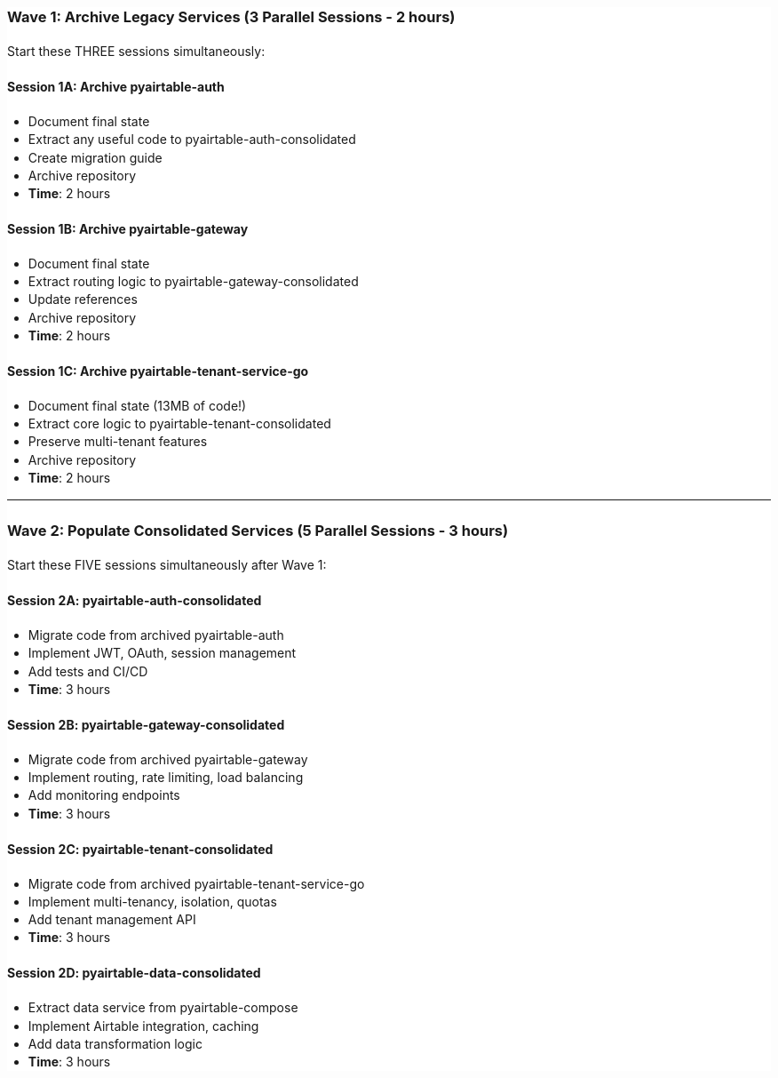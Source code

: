 
### **Wave 1: Archive Legacy Services** (3 Parallel Sessions - 2 hours)
Start these THREE sessions simultaneously:

#### **Session 1A: Archive pyairtable-auth**
- Document final state
- Extract any useful code to pyairtable-auth-consolidated
- Create migration guide
- Archive repository
- **Time**: 2 hours

#### **Session 1B: Archive pyairtable-gateway**  
- Document final state
- Extract routing logic to pyairtable-gateway-consolidated
- Update references
- Archive repository
- **Time**: 2 hours

#### **Session 1C: Archive pyairtable-tenant-service-go**
- Document final state (13MB of code!)
- Extract core logic to pyairtable-tenant-consolidated
- Preserve multi-tenant features
- Archive repository
- **Time**: 2 hours

---

### **Wave 2: Populate Consolidated Services** (5 Parallel Sessions - 3 hours)
Start these FIVE sessions simultaneously after Wave 1:

#### **Session 2A: pyairtable-auth-consolidated**
- Migrate code from archived pyairtable-auth
- Implement JWT, OAuth, session management
- Add tests and CI/CD
- **Time**: 3 hours

#### **Session 2B: pyairtable-gateway-consolidated**
- Migrate code from archived pyairtable-gateway
- Implement routing, rate limiting, load balancing
- Add monitoring endpoints
- **Time**: 3 hours

#### **Session 2C: pyairtable-tenant-consolidated**
- Migrate code from archived pyairtable-tenant-service-go
- Implement multi-tenancy, isolation, quotas
- Add tenant management API
- **Time**: 3 hours

#### **Session 2D: pyairtable-data-consolidated**
- Extract data service from pyairtable-compose
- Implement Airtable integration, caching
- Add data transformation logic
- **Time**: 3 hours
